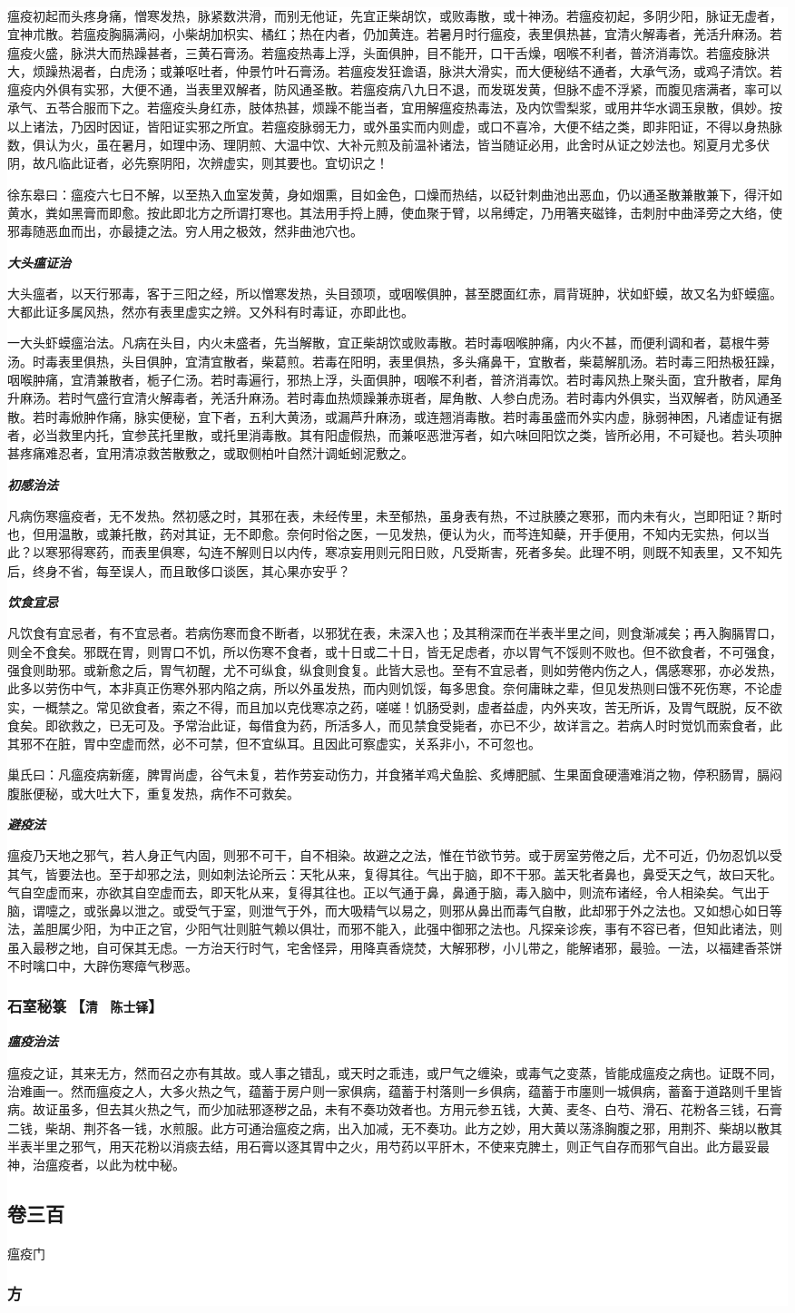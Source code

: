瘟疫初起而头疼身痛，憎寒发热，脉紧数洪滑，而别无他证，先宜正柴胡饮，或败毒散，或十神汤。若瘟疫初起，多阴少阳，脉证无虚者，宜神朮散。若瘟疫胸膈满闷，小柴胡加枳实、橘红；热在内者，仍加黄连。若暑月时行瘟疫，表里俱热甚，宜清火解毒者，羌活升麻汤。若瘟疫火盛，脉洪大而热躁甚者，三黄石膏汤。若瘟疫热毒上浮，头面俱肿，目不能开，口干舌燥，咽喉不利者，普济消毒饮。若瘟疫脉洪大，烦躁热渴者，白虎汤；或兼呕吐者，仲景竹叶石膏汤。若瘟疫发狂谵语，脉洪大滑实，而大便秘结不通者，大承气汤，或鸡子清饮。若瘟疫内外俱有实邪，大便不通，当表里双解者，防风通圣散。若瘟疫病八九日不退，而发斑发黄，但脉不虚不浮紧，而腹见痞满者，率可以承气、五苓合服而下之。若瘟疫头身红赤，肢体热甚，烦躁不能当者，宜用解瘟疫热毒法，及内饮雪梨浆，或用井华水调玉泉散，俱妙。按以上诸法，乃因时因证，皆阳证实邪之所宜。若瘟疫脉弱无力，或外虽实而内则虚，或口不喜冷，大便不结之类，即非阳证，不得以身热脉数，俱认为火，虽在暑月，如理中汤、理阴煎、大温中饮、大补元煎及前温补诸法，皆当随证必用，此舍时从证之妙法也。矧夏月尤多伏阴，故凡临此证者，必先察阴阳，次辨虚实，则其要也。宜切识之！  

徐东皋曰：瘟疫六七日不解，以至热入血室发黄，身如烟熏，目如金色，口燥而热结，以砭针刺曲池出恶血，仍以通圣散兼散兼下，得汗如黄水，粪如黑膏而即愈。按此即北方之所谓打寒也。其法用手捋上膊，使血聚于臂，以帛缚定，乃用箸夹磁锋，击刺肘中曲泽旁之大络，使邪毒随恶血而出，亦最捷之法。穷人用之极效，然非曲池穴也。  

***大头瘟证治***  

大头瘟者，以天行邪毒，客于三阳之经，所以憎寒发热，头目颈项，或咽喉俱肿，甚至腮面红赤，肩背斑肿，状如虾蟆，故又名为虾蟆瘟。大都此证多属风热，然亦有表里虚实之辨。又外科有时毒证，亦即此也。  

一大头虾蟆瘟治法。凡病在头目，内火未盛者，先当解散，宜正柴胡饮或败毒散。若时毒咽喉肿痛，内火不甚，而便利调和者，葛根牛蒡汤。时毒表里俱热，头目俱肿，宜清宜散者，柴葛煎。若毒在阳明，表里俱热，多头痛鼻干，宜散者，柴葛解肌汤。若时毒三阳热极狂躁，咽喉肿痛，宜清兼散者，栀子仁汤。若时毒遍行，邪热上浮，头面俱肿，咽喉不利者，普济消毒饮。若时毒风热上聚头面，宜升散者，犀角升麻汤。若时气盛行宜清火解毒者，羌活升麻汤。若时毒血热烦躁兼赤斑者，犀角散、人参白虎汤。若时毒内外俱实，当双解者，防风通圣散。若时毒焮肿作痛，脉实便秘，宜下者，五利大黄汤，或漏芦升麻汤，或连翘消毒散。若时毒虽盛而外实内虚，脉弱神困，凡诸虚证有据者，必当救里内托，宜参芪托里散，或托里消毒散。其有阳虚假热，而兼呕恶泄泻者，如六味回阳饮之类，皆所必用，不可疑也。若头项肿甚疼痛难忍者，宜用清凉救苦散敷之，或取侧柏叶自然汁调蚯蚓泥敷之。  

***初感治法***  

凡病伤寒瘟疫者，无不发热。然初感之时，其邪在表，未经传里，未至郁热，虽身表有热，不过肤腠之寒邪，而内未有火，岂即阳证？斯时也，但用温散，或兼托散，药对其证，无不即愈。奈何时俗之医，一见发热，便认为火，而芩连知蘗，开手便用，不知内无实热，何以当此？以寒邪得寒药，而表里俱寒，勾连不解则日以内传，寒凉妄用则元阳日败，凡受斯害，死者多矣。此理不明，则既不知表里，又不知先后，终身不省，每至误人，而且敢侈口谈医，其心果亦安乎？  

***饮食宜忌***  

凡饮食有宜忌者，有不宜忌者。若病伤寒而食不断者，以邪犹在表，未深入也；及其稍深而在半表半里之间，则食渐减矣；再入胸膈胃口，则全不食矣。邪既在胃，则胃口不饥，所以伤寒不食者，或十日或二十日，皆无足虑者，亦以胃气不馁则不败也。但不欲食者，不可强食，强食则助邪。或新愈之后，胃气初醒，尤不可纵食，纵食则食复。此皆大忌也。至有不宜忌者，则如劳倦内伤之人，偶感寒邪，亦必发热，此多以劳伤中气，本非真正伤寒外邪内陷之病，所以外虽发热，而内则饥馁，每多思食。奈何庸昧之辈，但见发热则曰饿不死伤寒，不论虚实，一概禁之。常见欲食者，索之不得，而且加以克伐寒凉之药，嗟嗟！饥肠受剥，虚者益虚，内外夹攻，苦无所诉，及胃气既脱，反不欲食矣。即欲救之，已无可及。予常治此证，每借食为药，所活多人，而见禁食受毙者，亦已不少，故详言之。若病人时时觉饥而索食者，此其邪不在脏，胃中空虚而然，必不可禁，但不宜纵耳。且因此可察虚实，关系非小，不可忽也。  

巢氏曰：凡瘟疫病新瘥，脾胃尚虚，谷气未复，若作劳妄动伤力，并食猪羊鸡犬鱼脍、炙煿肥腻、生果面食硬濇难消之物，停积肠胃，膈闷腹胀便秘，或大吐大下，重复发热，病作不可救矣。  

***避疫法***  

瘟疫乃天地之邪气，若人身正气内固，则邪不可干，自不相染。故避之之法，惟在节欲节劳。或于房室劳倦之后，尤不可近，仍勿忍饥以受其气，皆要法也。至于却邪之法，则如刺法论所云：天牝从来，复得其往。气出于脑，即不干邪。盖天牝者鼻也，鼻受天之气，故曰天牝。气自空虚而来，亦欲其自空虚而去，即天牝从来，复得其往也。正以气通于鼻，鼻通于脑，毒入脑中，则流布诸经，令人相染矣。气出于脑，谓嚏之，或张鼻以泄之。或受气于室，则泄气于外，而大吸精气以易之，则邪从鼻出而毒气自散，此却邪于外之法也。又如想心如日等法，盖胆属少阳，为中正之官，少阳气壮则脏气赖以俱壮，而邪不能入，此强中御邪之法也。凡探亲诊疾，事有不容已者，但知此诸法，则虽入最秽之地，自可保其无虑。一方治天行时气，宅舍怪异，用降真香烧焚，大解邪秽，小儿带之，能解诸邪，最验。一法，以福建香茶饼不时噙口中，大辟伤寒瘴气秽恶。  

### 石室秘箓 【`清　陈士铎`】  

***瘟疫治法***  

瘟疫之证，其来无方，然而召之亦有其故。或人事之错乱，或天时之乖违，或尸气之缠染，或毒气之变蒸，皆能成瘟疫之病也。证既不同，治难画一。然而瘟疫之人，大多火热之气，蕴蓄于房户则一家俱病，蕴蓄于村落则一乡俱病，蕴蓄于市廛则一城俱病，蓄畜于道路则千里皆病。故证虽多，但去其火热之气，而少加祛邪逐秽之品，未有不奏功效者也。方用元参五钱，大黄、麦冬、白芍、滑石、花粉各三钱，石膏二钱，柴胡、荆芥各一钱，水煎服。此方可通治瘟疫之病，出入加减，无不奏功。此方之妙，用大黄以荡涤胸腹之邪，用荆芥、柴胡以散其半表半里之邪气，用天花粉以消痰去结，用石膏以逐其胃中之火，用芍药以平肝木，不使来克脾土，则正气自存而邪气自出。此方最妥最神，治瘟疫者，以此为枕中秘。  

## 卷三百  

瘟疫门  

### 方  
